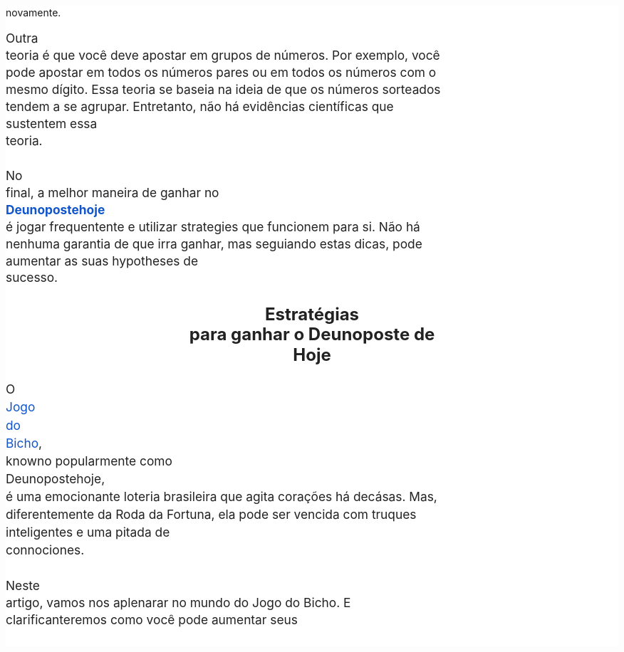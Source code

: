 novamente.</span></span></span></p><p dir="ltr" style="background-color: white; line-height: 1.38; margin-bottom: 0pt; margin-top: 0pt; padding: 0pt 0pt 19pt;"><span face="Arial, sans-serif" style="color: #222222; font-size: 13pt; font-variant-alternates: normal; font-variant-east-asian: normal; font-variant-numeric: normal; font-variant-position: normal; vertical-align: baseline; white-space-collapse: preserve;"><span style="vertical-align: inherit;"><span style="vertical-align: inherit;">Outra teoria é que você deve apostar em grupos de números. Por exemplo, você pode apostar em todos os números pares ou em todos os números com o mesmo dígito. Essa teoria se baseia na ideia de que os números sorteados tendem a se agrupar. Entretanto, não há evidências científicas que sustentem essa teoria.</span></span></span></p><p dir="ltr" style="background-color: white; line-height: 1.38; margin-bottom: 0pt; margin-top: 0pt; padding: 0pt 0pt 19pt;"><span face="Arial, sans-serif" style="color: #222222; font-size: 13pt; font-variant-alternates: normal; font-variant-east-asian: normal; font-variant-numeric: normal; font-variant-position: normal; vertical-align: baseline; white-space-collapse: preserve;"><span style="vertical-align: inherit;"><span style="vertical-align: inherit;">No final, a melhor maneira de ganhar no </span></span></span><span face="Arial, sans-serif" style="color: #1155cc; font-size: 13pt; font-variant-alternates: normal; font-variant-east-asian: normal; font-variant-numeric: normal; font-variant-position: normal; font-weight: 700; text-decoration-line: none; vertical-align: baseline; white-space-collapse: preserve;"><span style="vertical-align: inherit;"><span style="vertical-align: inherit;">Deunopostehoje</span></span></span><span face="Arial, sans-serif" style="color: #222222; font-size: 13pt; font-variant-alternates: normal; font-variant-east-asian: normal; font-variant-numeric: normal; font-variant-position: normal; text-decoration-line: none; vertical-align: baseline; white-space-collapse: preserve;"><span style="vertical-align: inherit;"><span style="vertical-align: inherit;"> é jogar frequentente e utilizar strategies que funcionem para si. Não há nenhuma garantia de que irra ganhar, mas seguiando estas dicas, pode aumentar as suas hypotheses de sucesso.</span></span></span></p><h2 dir="ltr" style="background-color: white; line-height: 1.2; margin-bottom: 0pt; margin-top: 0pt; text-align: center;"><span face="Roboto, sans-serif" style="color: #222222; font-size: x-large; font-variant-alternates: normal; font-variant-east-asian: normal; font-variant-numeric: normal; font-variant-position: normal; vertical-align: baseline; white-space-collapse: preserve;"><span style="vertical-align: inherit;"><span style="vertical-align: inherit;">Estratégias para ganhar o Deunoposte de Hoje</span></span></span></h2><div><br /></div><div><span face="Arial, sans-serif" style="color: #222222; font-size: 13pt; font-variant-alternates: normal; font-variant-east-asian: normal; font-variant-numeric: normal; font-variant-position: normal; vertical-align: baseline; white-space-collapse: preserve;"><span style="vertical-align: inherit;"><span style="vertical-align: inherit;">O </span></span></span><span face="Arial, sans-serif" style="color: #1155cc; font-size: 13pt; font-variant-alternates: normal; font-variant-east-asian: normal; font-variant-numeric: normal; font-variant-position: normal; text-decoration-line: none; vertical-align: baseline; white-space-collapse: preserve;"><span style="vertical-align: inherit;"><span style="vertical-align: inherit;">Jogo do Bicho</span></span></span><span face="Arial, sans-serif" style="color: #222222; font-size: 13pt; font-variant-alternates: normal; font-variant-east-asian: normal; font-variant-numeric: normal; font-variant-position: normal; text-decoration-line: none; vertical-align: baseline; white-space-collapse: preserve;"><span style="vertical-align: inherit;"><span style="vertical-align: inherit;">, knowno popularmente como </span></span></span><span style="color: #222222; font-size: 17.3333px; text-decoration-line: none; white-space-collapse: preserve;">Deunopostehoje</span><span face="Arial, sans-serif" style="color: #222222; font-size: 13pt; font-variant-alternates: normal; font-variant-east-asian: normal; font-variant-numeric: normal; font-variant-position: normal; text-decoration-line: none; vertical-align: baseline; white-space-collapse: preserve;"><span style="vertical-align: inherit;"><span style="vertical-align: inherit;">, é uma emocionante loteria brasileira que agita corações há decásas. Mas, diferentemente da Roda da Fortuna, ela pode ser vencida com truques inteligentes e uma pitada de connociones.</span></span></span></div><div><span face="Arial, sans-serif" style="color: #222222; font-size: 13pt; font-variant-alternates: normal; font-variant-east-asian: normal; font-variant-numeric: normal; font-variant-position: normal; vertical-align: baseline; white-space-collapse: preserve;"><span style="vertical-align: inherit;"><span style="vertical-align: inherit;"><br /></span></span></span></div><p dir="ltr" style="background-color: white; line-height: 1.38; margin-bottom: 0pt; margin-top: 0pt; padding: 0pt 0pt 19pt;"><span face="Arial, sans-serif" style="color: #222222; font-size: 13pt; font-variant-alternates: normal; font-variant-east-asian: normal; font-variant-numeric: normal; font-variant-position: normal; vertical-align: baseline; white-space-collapse: preserve;"><span style="vertical-align: inherit;"><span style="vertical-align: inherit;">Neste artigo, vamos nos aplenarar no mundo do Jogo do Bicho. E clarificanteremos como você pode aumentar seus
